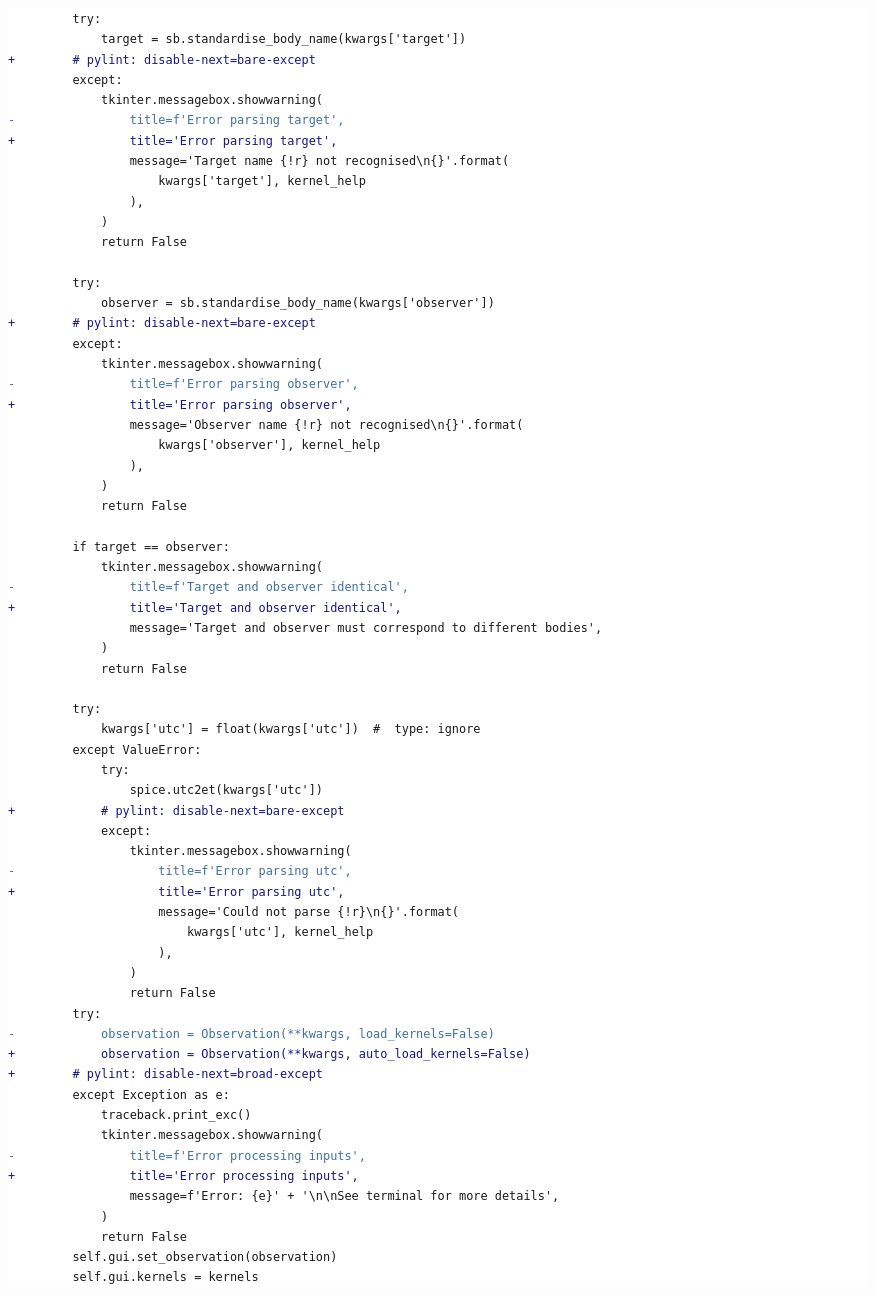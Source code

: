 ```diff
         try:
             target = sb.standardise_body_name(kwargs['target'])
+        # pylint: disable-next=bare-except
         except:
             tkinter.messagebox.showwarning(
-                title=f'Error parsing target',
+                title='Error parsing target',
                 message='Target name {!r} not recognised\n{}'.format(
                     kwargs['target'], kernel_help
                 ),
             )
             return False
 
         try:
             observer = sb.standardise_body_name(kwargs['observer'])
+        # pylint: disable-next=bare-except
         except:
             tkinter.messagebox.showwarning(
-                title=f'Error parsing observer',
+                title='Error parsing observer',
                 message='Observer name {!r} not recognised\n{}'.format(
                     kwargs['observer'], kernel_help
                 ),
             )
             return False
 
         if target == observer:
             tkinter.messagebox.showwarning(
-                title=f'Target and observer identical',
+                title='Target and observer identical',
                 message='Target and observer must correspond to different bodies',
             )
             return False
 
         try:
             kwargs['utc'] = float(kwargs['utc'])  #  type: ignore
         except ValueError:
             try:
                 spice.utc2et(kwargs['utc'])
+            # pylint: disable-next=bare-except
             except:
                 tkinter.messagebox.showwarning(
-                    title=f'Error parsing utc',
+                    title='Error parsing utc',
                     message='Could not parse {!r}\n{}'.format(
                         kwargs['utc'], kernel_help
                     ),
                 )
                 return False
         try:
-            observation = Observation(**kwargs, load_kernels=False)
+            observation = Observation(**kwargs, auto_load_kernels=False)
+        # pylint: disable-next=broad-except
         except Exception as e:
             traceback.print_exc()
             tkinter.messagebox.showwarning(
-                title=f'Error processing inputs',
+                title='Error processing inputs',
                 message=f'Error: {e}' + '\n\nSee terminal for more details',
             )
             return False
         self.gui.set_observation(observation)
         self.gui.kernels = kernels
```